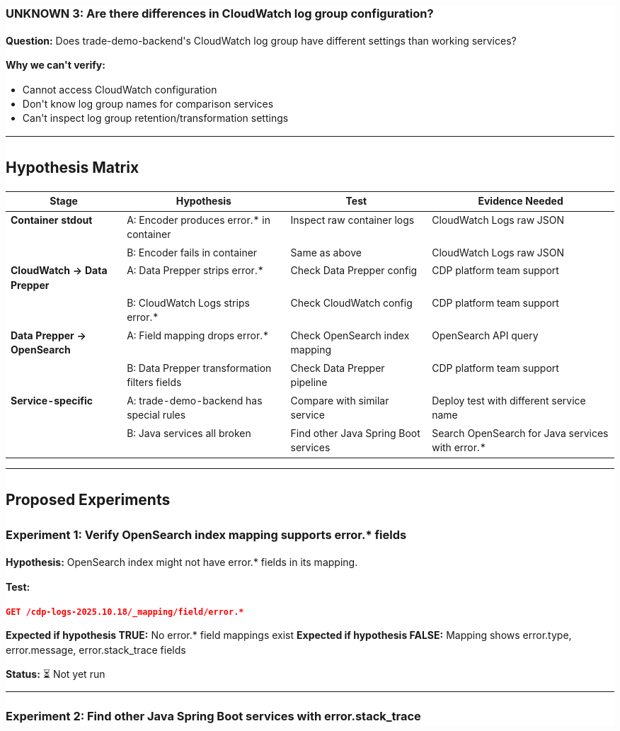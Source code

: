 
### UNKNOWN 3: Are there differences in CloudWatch log group configuration?

**Question:** Does trade-demo-backend's CloudWatch log group have different settings than working services?

**Why we can't verify:**
- Cannot access CloudWatch configuration
- Don't know log group names for comparison services
- Can't inspect log group retention/transformation settings

---

## Hypothesis Matrix

| Stage | Hypothesis | Test | Evidence Needed |
|-------|-----------|------|-----------------|
| **Container stdout** | A: Encoder produces error.* in container | Inspect raw container logs | CloudWatch Logs raw JSON |
| | B: Encoder fails in container | Same as above | CloudWatch Logs raw JSON |
| **CloudWatch → Data Prepper** | A: Data Prepper strips error.* | Check Data Prepper config | CDP platform team support |
| | B: CloudWatch Logs strips error.* | Check CloudWatch config | CDP platform team support |
| **Data Prepper → OpenSearch** | A: Field mapping drops error.* | Check OpenSearch index mapping | OpenSearch API query |
| | B: Data Prepper transformation filters fields | Check Data Prepper pipeline | CDP platform team support |
| **Service-specific** | A: trade-demo-backend has special rules | Compare with similar service | Deploy test with different service name |
| | B: Java services all broken | Find other Java Spring Boot services | Search OpenSearch for Java services with error.* |

---

## Proposed Experiments

### Experiment 1: Verify OpenSearch index mapping supports error.* fields

**Hypothesis:** OpenSearch index might not have error.* fields in its mapping.

**Test:**
```json
GET /cdp-logs-2025.10.18/_mapping/field/error.*
```

**Expected if hypothesis TRUE:** No error.* field mappings exist
**Expected if hypothesis FALSE:** Mapping shows error.type, error.message, error.stack_trace fields

**Status:** ⏳ Not yet run

---

### Experiment 2: Find other Java Spring Boot services with error.stack_trace
